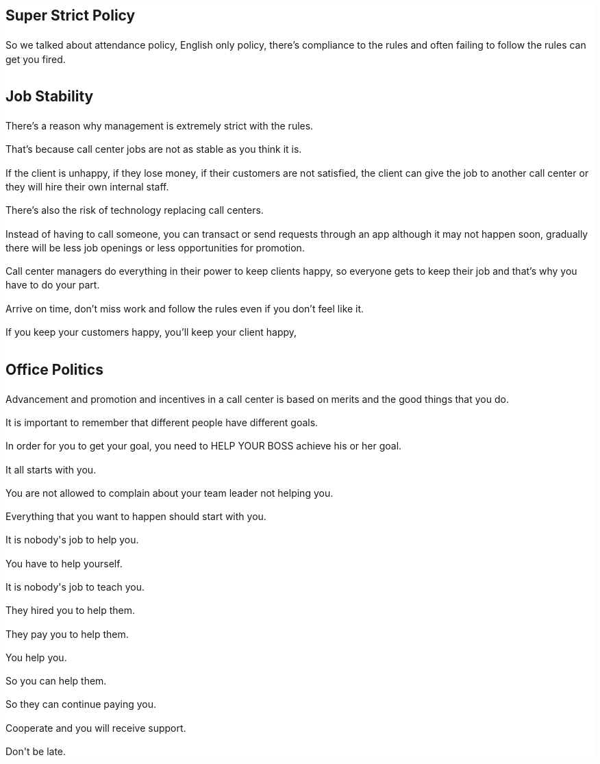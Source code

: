 ## Super Strict Policy

So we talked about attendance policy, English only policy, there’s compliance to the rules and often failing to follow the rules can get you fired.

## Job Stability

There’s a reason why management is extremely strict with the rules.

That’s because call center jobs are not as stable as you think it is.

If the client is unhappy, if they lose money, if their customers are not satisfied, the client can give the job to another call center or they will hire their own internal staff.

There’s also the risk of technology replacing call centers. 

Instead of having to call someone, you can transact or send requests through an app although it may not happen soon, gradually there will be less job openings or less opportunities for promotion.

Call center managers do everything in their power to keep clients happy, so everyone gets to keep their job and that’s why you have to do your part.

Arrive on time, don’t miss work and follow the rules even if you don’t feel like it. 

If you keep your customers happy, you’ll keep your client happy,

## Office Politics

Advancement and promotion and incentives in a call center is based on merits and the good things that you do.

It is important to remember that different people have different goals.

In order for you to get your goal, you need to HELP YOUR BOSS achieve his or her goal.

It all starts with you.

You are not allowed to complain about your team leader not helping you.

Everything that you want to happen should start with you.

It is nobody's job to help you.

You have to help yourself.

It is nobody's job to teach you.

They hired you to help them.

They pay you to help them.

You help you.

So you can help them.

So they can continue paying you.

Cooperate and you will receive support.

Don't be late.
